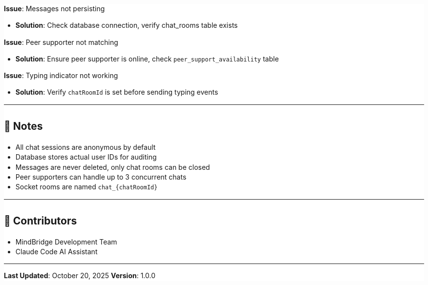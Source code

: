**Issue**: Messages not persisting
- **Solution**: Check database connection, verify chat_rooms table exists

**Issue**: Peer supporter not matching
- **Solution**: Ensure peer supporter is online, check `peer_support_availability` table

**Issue**: Typing indicator not working
- **Solution**: Verify `chatRoomId` is set before sending typing events

---

## 📝 Notes

- All chat sessions are anonymous by default
- Database stores actual user IDs for auditing
- Messages are never deleted, only chat rooms can be closed
- Peer supporters can handle up to 3 concurrent chats
- Socket rooms are named `chat_{chatRoomId}`

---

## 👥 Contributors

- MindBridge Development Team
- Claude Code AI Assistant

---

**Last Updated**: October 20, 2025
**Version**: 1.0.0
